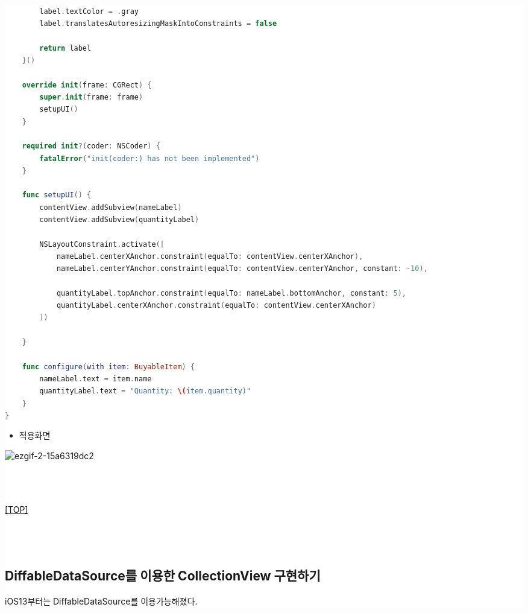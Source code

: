 ```swift
        label.textColor = .gray
        label.translatesAutoresizingMaskIntoConstraints = false

        return label
    }()
    
    override init(frame: CGRect) {
        super.init(frame: frame)
        setupUI()
    }
    
    required init?(coder: NSCoder) {
        fatalError("init(coder:) has not been implemented")
    }
    
    func setupUI() {
        contentView.addSubview(nameLabel)
        contentView.addSubview(quantityLabel)
        
        NSLayoutConstraint.activate([
            nameLabel.centerXAnchor.constraint(equalTo: contentView.centerXAnchor),
            nameLabel.centerYAnchor.constraint(equalTo: contentView.centerYAnchor, constant: -10),
            
            quantityLabel.topAnchor.constraint(equalTo: nameLabel.bottomAnchor, constant: 5),
            quantityLabel.centerXAnchor.constraint(equalTo: contentView.centerXAnchor)
        ])

    }
    
    func configure(with item: BuyableItem) {
        nameLabel.text = item.name
        quantityLabel.text = "Quantity: \(item.quantity)"
    }
}

```

- 적용화면

<img width="300" alt="ezgif-2-15a6319dc2" src="https://github.com/isGeekCode/TIL/assets/76529148/011db663-2d3e-40d4-8bf7-5b8e36628bad">
  

<br><br>

[[TOP]](#)

<br><br>


## DiffableDataSource를 이용한 CollectionView 구현하기
iOS13부터는 DiffableDataSource를 이용가능해졌다.

